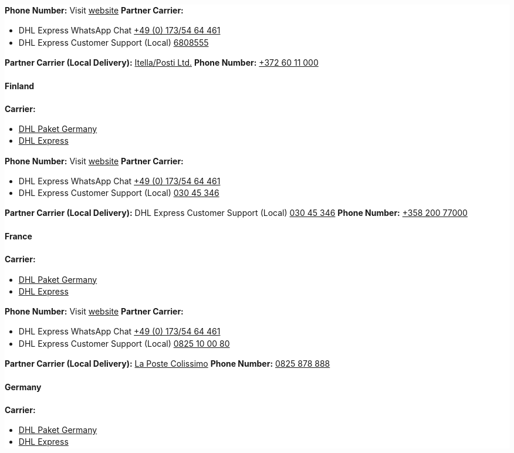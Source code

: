 
**Phone Number:** Visit [website](https://www.starlink.com/support/article/<https:/www.dhl.de/en/privatkunden/hilfe-kundenservice.html>)
**Partner Carrier:**
  * DHL Express WhatsApp Chat [+49 (0) 173/54 64 461](https://www.starlink.com/support/article/<tel:+4901735464461>)
  * DHL Express Customer Support (Local) [6808555](https://www.starlink.com/support/article/<tel:6808555>)


**Partner Carrier (Local Delivery):** [Itella/Posti Ltd.](https://www.starlink.com/support/article/<https:/itella.ee/en/>)
**Phone Number:** [+372 60 11 000](https://www.starlink.com/support/article/<tel:+3726011000>)
​
#### Finland
**Carrier:**
  * [DHL Paket Germany](https://www.starlink.com/support/article/<https:/www.dhl.de/de/privatkunden.html>)
  * [DHL Express ](https://www.starlink.com/support/article/<https:/www.dhl.com/de-en/home.html>)


**Phone Number:** Visit [website](https://www.starlink.com/support/article/<https:/www.dhl.de/en/privatkunden/hilfe-kundenservice.html>)
**Partner Carrier:**
  * DHL Express WhatsApp Chat [+49 (0) 173/54 64 461](https://www.starlink.com/support/article/<tel:>)
  * DHL Express Customer Support (Local) [030 45 346](https://www.starlink.com/support/article/<tel:03045346>)


**Partner Carrier (Local Delivery):** DHL Express Customer Support (Local) [030 45 346](https://www.starlink.com/support/article/<tel:03045346>)
**Phone Number:** [+358 200 77000](https://www.starlink.com/support/article/<tel:+35820077000>)
​
#### France
**Carrier:**
  * [DHL Paket Germany](https://www.starlink.com/support/article/<https:/www.dhl.de/de/privatkunden.html>)
  * [DHL Express ](https://www.starlink.com/support/article/<https:/www.dhl.com/de-en/home.html>)


**Phone Number:** Visit [website](https://www.starlink.com/support/article/<https:/www.dhl.de/en/privatkunden/hilfe-kundenservice.html>)
**Partner Carrier:**
  * DHL Express WhatsApp Chat [+49 (0) 173/54 64 461](https://www.starlink.com/support/article/<tel:+490173/5464461>)
  * DHL Express Customer Support (Local) [0825 10 00 80](https://www.starlink.com/support/article/<tel:0825100080>)


**Partner Carrier (Local Delivery):** [La Poste Colissimo](https://www.starlink.com/support/article/<https:/www.laposte.fr/outils/track-a-parcel>)
**Phone Number:** [0825 878 888](https://www.starlink.com/support/article/<tel:0825878888:>)
​
#### Germany
**Carrier:**
  * [DHL Paket Germany](https://www.starlink.com/support/article/<https:/www.dhl.de/de/privatkunden.html>)
  * [DHL Express ](https://www.starlink.com/support/article/<https:/www.dhl.com/de-en/home.html>)

